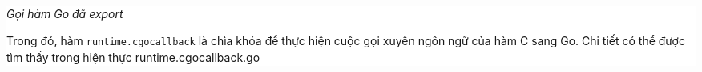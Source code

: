 *Gọi hàm Go đã export*

Trong đó, hàm `runtime.cgocallback` là chìa khóa để thực hiện cuộc gọi xuyên ngôn ngữ của hàm C sang Go. Chi tiết  có thể được tìm thấy trong hiện thực [runtime.cgocallback.go](https://github.com/golang/go/blob/master/src/runtime/cgocallback.go)
